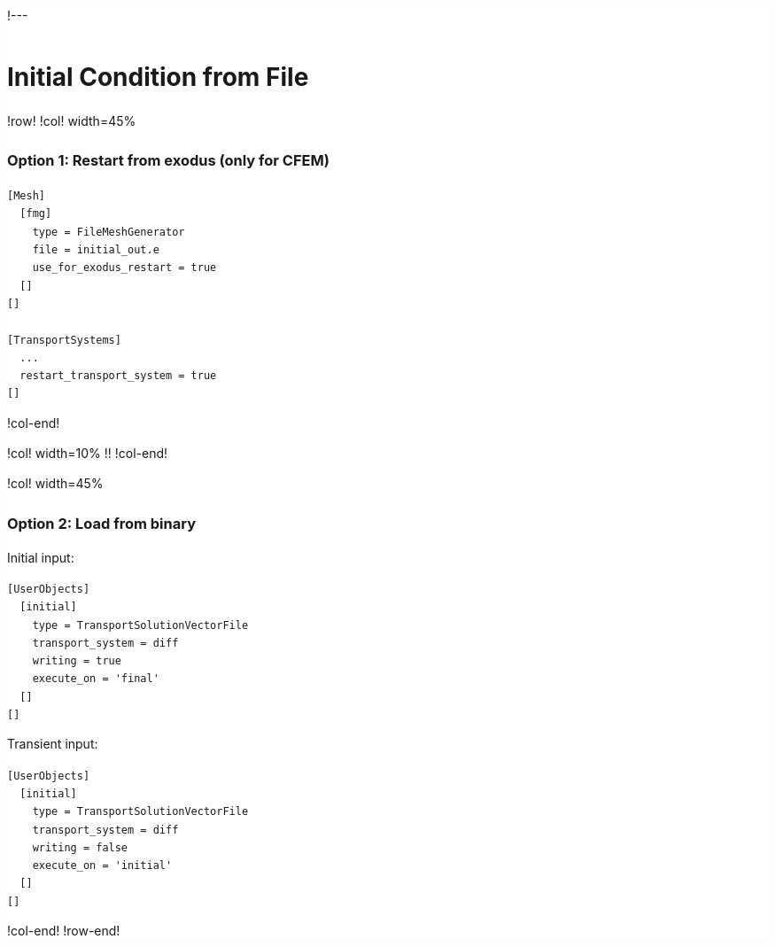 !---

# Initial Condition from File

!row!
!col! width=45%
### Option 1: Restart from exodus (only for CFEM)

```
[Mesh]
  [fmg]
    type = FileMeshGenerator
    file = initial_out.e
    use_for_exodus_restart = true
  []
[]

[TransportSystems]
  ...
  restart_transport_system = true
[]
```
!col-end!

!col! width=10%
!!
!col-end!

!col! width=45%
### Option 2: Load from binary

Initial input:

```
[UserObjects]
  [initial]
    type = TransportSolutionVectorFile
    transport_system = diff
    writing = true
    execute_on = 'final'
  []
[]
```

Transient input:

```
[UserObjects]
  [initial]
    type = TransportSolutionVectorFile
    transport_system = diff
    writing = false
    execute_on = 'initial'
  []
[]
```

!col-end!
!row-end!
